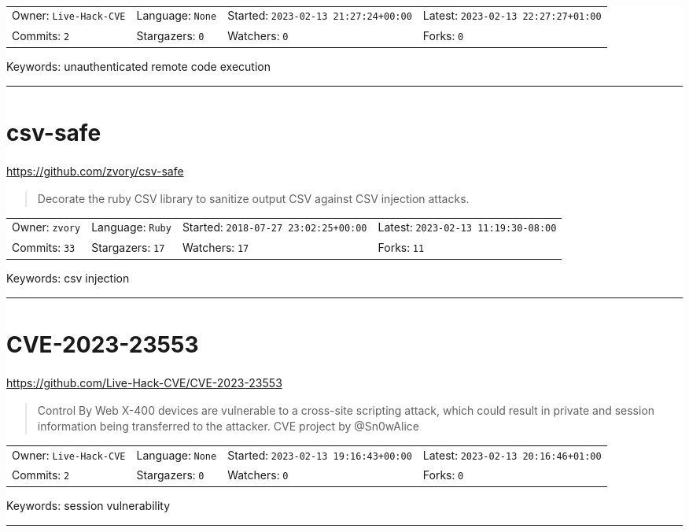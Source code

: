<table><tr>
<tr><td>Owner: <code>Live-Hack-CVE</code></td>
    <td>Language: <code>None</code></td>
    <td>Started: <code>2023-02-13 21:27:24+00:00</code></td>
    <td>Latest: <code>2023-02-13 22:27:27+01:00</code></td></tr>
<tr><td>Commits: <code>2</code></td>
    <td>Stargazers: <code>0</code></td>
    <td>Watchers: <code>0</code></td>
    <td>Forks: <code>0</code></td></tr>
</table>
Keywords: unauthenticated remote code execution

---

# csv-safe

https://github.com/zvory/csv-safe
<blockquote>
Decorate the ruby CSV library to sanitize output CSV against CSV injection attacks.
</blockquote>

<table><tr>
<tr><td>Owner: <code>zvory</code></td>
    <td>Language: <code>Ruby</code></td>
    <td>Started: <code>2018-07-27 23:02:25+00:00</code></td>
    <td>Latest: <code>2023-02-13 11:19:30-08:00</code></td></tr>
<tr><td>Commits: <code>33</code></td>
    <td>Stargazers: <code>17</code></td>
    <td>Watchers: <code>17</code></td>
    <td>Forks: <code>11</code></td></tr>
</table>
Keywords: csv injection

---

# CVE-2023-23553

https://github.com/Live-Hack-CVE/CVE-2023-23553
<blockquote>
Control By Web X-400 devices are vulnerable to a cross-site scripting attack, which could result in private and session information being transferred to the attacker. CVE project by @Sn0wAlice
</blockquote>

<table><tr>
<tr><td>Owner: <code>Live-Hack-CVE</code></td>
    <td>Language: <code>None</code></td>
    <td>Started: <code>2023-02-13 19:16:43+00:00</code></td>
    <td>Latest: <code>2023-02-13 20:16:46+01:00</code></td></tr>
<tr><td>Commits: <code>2</code></td>
    <td>Stargazers: <code>0</code></td>
    <td>Watchers: <code>0</code></td>
    <td>Forks: <code>0</code></td></tr>
</table>
Keywords: session vulnerability

---